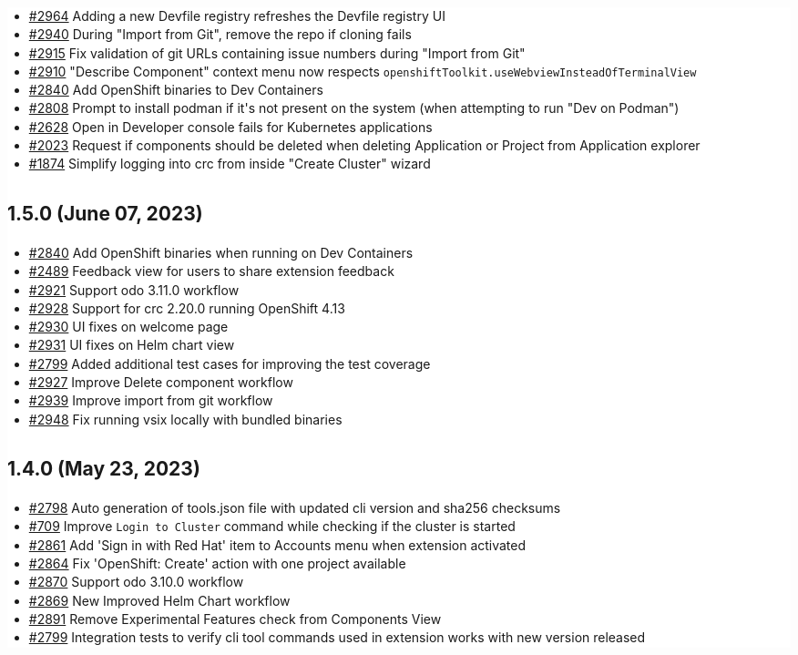  * [#2964](https://github.com/redhat-developer/vscode-openshift-tools/issues/2964) Adding a new Devfile registry refreshes the Devfile registry UI
 * [#2940](https://github.com/redhat-developer/vscode-openshift-tools/issues/2940) During "Import from Git", remove the repo if cloning fails
 * [#2915](https://github.com/redhat-developer/vscode-openshift-tools/issues/2915) Fix validation of git URLs containing issue numbers during "Import from Git"
 * [#2910](https://github.com/redhat-developer/vscode-openshift-tools/issues/2910) "Describe Component" context menu now respects `openshiftToolkit.useWebviewInsteadOfTerminalView`
 * [#2840](https://github.com/redhat-developer/vscode-openshift-tools/issues/2840) Add OpenShift binaries to Dev Containers
 * [#2808](https://github.com/redhat-developer/vscode-openshift-tools/issues/2808) Prompt to install podman if it's not present on the system (when attempting to run "Dev on Podman")
 * [#2628](https://github.com/redhat-developer/vscode-openshift-tools/issues/2628) Open in Developer console fails for Kubernetes applications
 * [#2023](https://github.com/redhat-developer/vscode-openshift-tools/issues/2023) Request if components should be deleted when deleting Application or Project from Application explorer
 * [#1874](https://github.com/redhat-developer/vscode-openshift-tools/issues/1874) Simplify logging into crc from inside "Create Cluster" wizard

## 1.5.0 (June 07, 2023)

* [#2840](https://github.com/redhat-developer/vscode-openshift-tools/issues/2840) Add OpenShift binaries when running on Dev Containers
* [#2489](https://github.com/redhat-developer/vscode-openshift-tools/issues/2489) Feedback view for users to share extension feedback
* [#2921](https://github.com/redhat-developer/vscode-openshift-tools/issues/2921) Support odo 3.11.0 workflow
* [#2928](https://github.com/redhat-developer/vscode-openshift-tools/pull/2928) Support for crc 2.20.0 running OpenShift 4.13
* [#2930](https://github.com/redhat-developer/vscode-openshift-tools/issues/2930) UI fixes on welcome page
* [#2931](https://github.com/redhat-developer/vscode-openshift-tools/issues/2931) UI fixes on Helm chart view
* [#2799](https://github.com/redhat-developer/vscode-openshift-tools/issues/2799) Added additional test cases for improving the test coverage
* [#2927](https://github.com/redhat-developer/vscode-openshift-tools/issues/2927) Improve Delete component workflow
* [#2939](https://github.com/redhat-developer/vscode-openshift-tools/issues/2939) Improve import from git workflow
* [#2948](https://github.com/redhat-developer/vscode-openshift-tools/issues/2948) Fix running vsix locally with bundled binaries

## 1.4.0 (May 23, 2023)

* [#2798](https://github.com/redhat-developer/vscode-openshift-tools/issues/2798) Auto generation of tools.json file with updated cli version and sha256 checksums
* [#709](https://github.com/redhat-developer/vscode-openshift-tools/issues/709) Improve `Login to Cluster` command while checking if the cluster is started
* [#2861](https://github.com/redhat-developer/vscode-openshift-tools/pull/2861) Add 'Sign in with Red Hat' item to Accounts menu when extension activated
* [#2864](https://github.com/redhat-developer/vscode-openshift-tools/issues/2864) Fix 'OpenShift: Create' action with one project available
* [#2870](https://github.com/redhat-developer/vscode-openshift-tools/pull/2870) Support odo 3.10.0 workflow
* [#2869](https://github.com/redhat-developer/vscode-openshift-tools/issues/2869) New Improved Helm Chart workflow
* [#2891](https://github.com/redhat-developer/vscode-openshift-tools/issues/2891) Remove Experimental Features check from Components View
* [#2799](https://github.com/redhat-developer/vscode-openshift-tools/issues/2799) Integration tests to verify cli tool commands used in extension works with new version released
